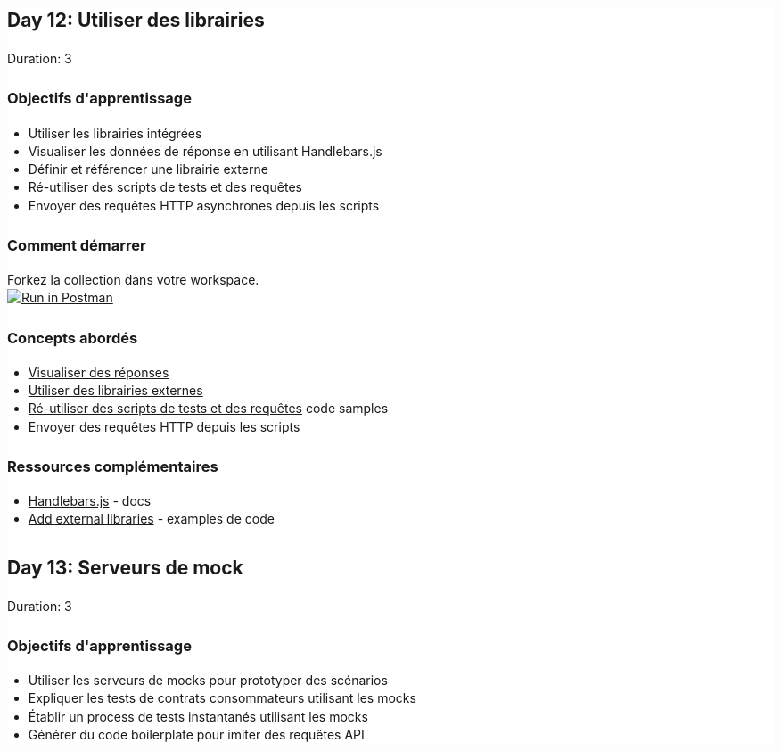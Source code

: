 

## Day 12: Utiliser des librairies

Duration: 3

### Objectifs d'apprentissage

- Utiliser les librairies intégrées
- Visualiser les données de réponse en utilisant Handlebars.js
- Définir et référencer une librairie externe
- Ré-utiliser des scripts de tests et des requêtes
- Envoyer des requêtes HTTP asynchrones depuis les scripts

### Comment démarrer

Forkez la collection dans votre workspace.
</br>
[![Run in Postman](_shared_assets/button.svg)](https://god.gw.postman.com/run-collection/1559645-ab31a2f9-74bf-445a-8bcb-38db919c9438?action=collection%2Ffork&collection-url=entityId%3D1559645-ab31a2f9-74bf-445a-8bcb-38db919c9438%26entityType%3Dcollection%26workspaceId%3D7a8604d2-6966-4313-8b07-282d2ba5501c)

### Concepts abordés

- [Visualiser des réponses](https://learning.postman.com/docs/sending-requests/visualizer/)
- [Utiliser des librairies externes](https://learning.postman.com/docs/writing-scripts/script-references/postman-sandbox-api-reference/#using-external-libraries)
- [Ré-utiliser des scripts de tests et des requêtes](https://www.postman.com/postman/workspace/test-examples-in-postman/collection/1559645-e86aead2-0cb9-4144-b568-46d84251af9b?ctx=documentation) code samples
- [Envoyer des requêtes HTTP depuis les scripts](https://learning.postman.com/docs/sending-requests/grpc/postman-sandbox-api/#sending-http-request-from-scripts)

### Ressources complémentaires

- [Handlebars.js](https://handlebarsjs.com/) - docs
- [Add external libraries](https://www.postman.com/postman/workspace/postman-answers/collection/13455110-7a6c90f0-0062-4089-b206-27c803dc1c37?ctx=documentation) - examples de code



## Day 13: Serveurs de mock

Duration: 3

### Objectifs d'apprentissage

- Utiliser les serveurs de mocks pour prototyper des scénarios
- Expliquer les tests de contrats consommateurs utilisant les mocks
- Établir un process de tests instantanés utilisant les mocks
- Générer du code boilerplate pour imiter des requêtes API
